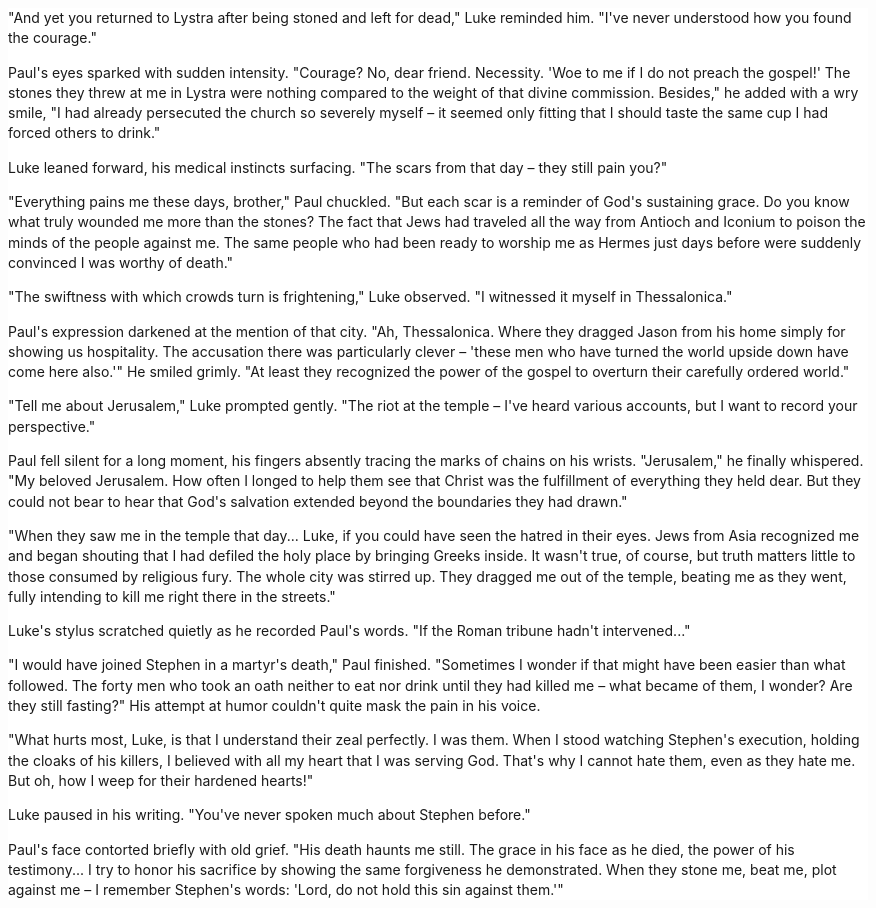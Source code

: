 "And yet you returned to Lystra after being stoned and left for dead," Luke reminded him. "I've never understood how you found the courage."

Paul's eyes sparked with sudden intensity. "Courage? No, dear friend. Necessity. 'Woe to me if I do not preach the gospel\!' The stones they threw at me in Lystra were nothing compared to the weight of that divine commission. Besides," he added with a wry smile, "I had already persecuted the church so severely myself – it seemed only fitting that I should taste the same cup I had forced others to drink."

Luke leaned forward, his medical instincts surfacing. "The scars from that day – they still pain you?"

"Everything pains me these days, brother," Paul chuckled. "But each scar is a reminder of God's sustaining grace. Do you know what truly wounded me more than the stones? The fact that Jews had traveled all the way from Antioch and Iconium to poison the minds of the people against me. The same people who had been ready to worship me as Hermes just days before were suddenly convinced I was worthy of death."

"The swiftness with which crowds turn is frightening," Luke observed. "I witnessed it myself in Thessalonica."

Paul's expression darkened at the mention of that city. "Ah, Thessalonica. Where they dragged Jason from his home simply for showing us hospitality. The accusation there was particularly clever – 'these men who have turned the world upside down have come here also.'" He smiled grimly. "At least they recognized the power of the gospel to overturn their carefully ordered world."

"Tell me about Jerusalem," Luke prompted gently. "The riot at the temple – I've heard various accounts, but I want to record your perspective."

Paul fell silent for a long moment, his fingers absently tracing the marks of chains on his wrists. "Jerusalem," he finally whispered. "My beloved Jerusalem. How often I longed to help them see that Christ was the fulfillment of everything they held dear. But they could not bear to hear that God's salvation extended beyond the boundaries they had drawn."

"When they saw me in the temple that day... Luke, if you could have seen the hatred in their eyes. Jews from Asia recognized me and began shouting that I had defiled the holy place by bringing Greeks inside. It wasn't true, of course, but truth matters little to those consumed by religious fury. The whole city was stirred up. They dragged me out of the temple, beating me as they went, fully intending to kill me right there in the streets."

Luke's stylus scratched quietly as he recorded Paul's words. "If the Roman tribune hadn't intervened..."

"I would have joined Stephen in a martyr's death," Paul finished. "Sometimes I wonder if that might have been easier than what followed. The forty men who took an oath neither to eat nor drink until they had killed me – what became of them, I wonder? Are they still fasting?" His attempt at humor couldn't quite mask the pain in his voice.

"What hurts most, Luke, is that I understand their zeal perfectly. I was them. When I stood watching Stephen's execution, holding the cloaks of his killers, I believed with all my heart that I was serving God. That's why I cannot hate them, even as they hate me. But oh, how I weep for their hardened hearts\!"

Luke paused in his writing. "You've never spoken much about Stephen before."

Paul's face contorted briefly with old grief. "His death haunts me still. The grace in his face as he died, the power of his testimony... I try to honor his sacrifice by showing the same forgiveness he demonstrated. When they stone me, beat me, plot against me – I remember Stephen's words: 'Lord, do not hold this sin against them.'"
